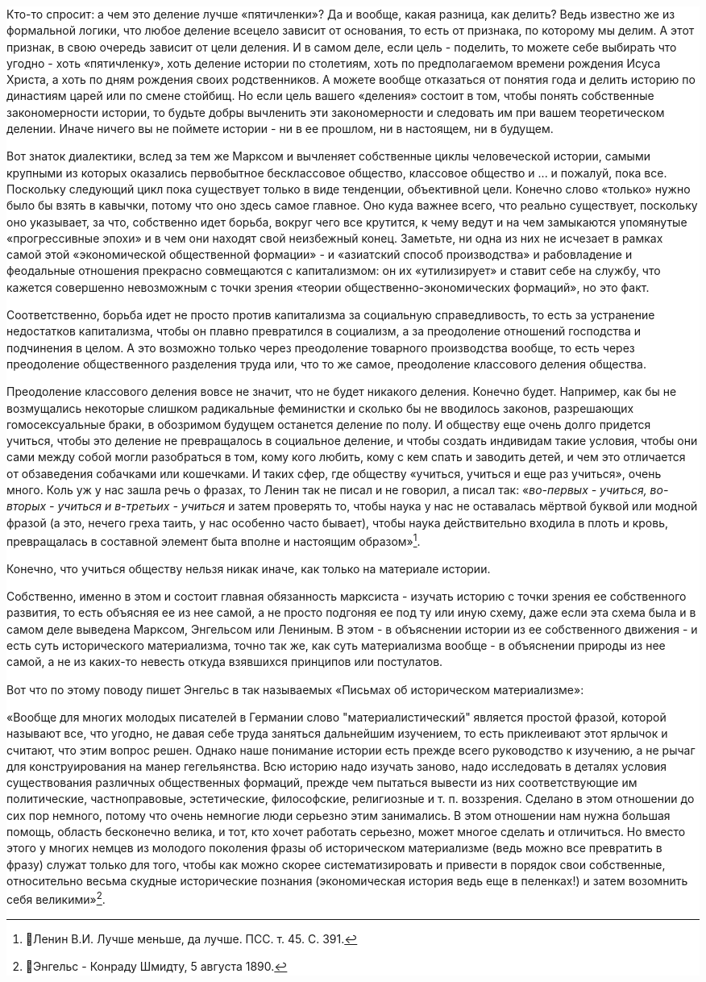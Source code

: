 Кто-то спросит: а чем это деление лучше «пятичленки»? Да и вообще, какая разница, как делить? Ведь известно же из формальной логики, что любое деление всецело зависит от основания, то есть от признака, по которому мы делим. А этот признак, в свою очередь зависит от цели деления. И в самом деле, если цель - поделить, то можете себе выбирать что угодно - хоть «пятичленку», хоть деление истории по столетиям, хоть по предполагаемом времени рождения Исуса Христа, а хоть по дням рождения своих родственников. А можете вообще отказаться от понятия года и делить историю по династиям царей или по смене стойбищ. Но если цель вашего «деления» состоит в том, чтобы понять собственные закономерности истории, то будьте добры вычленить эти закономерности и следовать им при вашем теоретическом делении. Иначе ничего вы не поймете истории - ни в ее прошлом, ни в настоящем, ни в будущем.

Вот знаток диалектики, вслед за тем же Марксом и вычленяет собственные циклы человеческой истории, самыми крупными из которых оказались первобытное бесклассовое общество, классовое общество и ... и пожалуй, пока все. Поскольку следующий цикл пока существует только в виде тенденции, объективной цели. Конечно слово «только» нужно было бы взять в кавычки, потому что оно здесь самое главное. Оно куда важнее всего, что реально существует, поскольку оно указывает, за что, собственно идет борьба, вокруг чего все крутится, к чему ведут и на чем замыкаются упомянутые «прогрессивные эпохи» и в чем они находят свой неизбежный конец. Заметьте, ни одна из них не исчезает в рамках самой этой «экономической общественной формации» - и «азиатский способ производства» и рабовладение и феодальные отношения прекрасно совмещаются с капитализмом: он их «утилизирует» и ставит себе на службу, что кажется совершенно невозможным с точки зрения «теории общественно-экономических формаций», но это факт.

Соответственно, борьба идет не просто против капитализма за социальную справедливость, то есть за устранение недостатков капитализма, чтобы он плавно превратился в социализм, а за преодоление отношений господства и подчинения в целом. А это возможно только через преодоление товарного производства вообще, то есть через преодоление общественного разделения труда или, что то же самое, преодоление классового деления общества.

Преодоление классового деления вовсе не значит, что не будет никакого деления. Конечно будет. Например, как бы не возмущались некоторые слишком радикальные феминистки и сколько бы не вводилось законов, разрешающих гомосексуальные браки, в обозримом будущем останется деление по полу. И обществу еще очень долго придется учиться, чтобы это деление не превращалось в социальное деление, и чтобы создать индивидам такие условия, чтобы они сами между собой могли разобраться в том, кому кого любить, кому с кем спать и заводить детей, и чем это отличается от обзаведения собачками или кошечками. И таких сфер, где обществу «учиться, учиться и еще раз учиться», очень много. Коль уж у нас зашла речь о фразах, то Ленин так не писал и не говорил, а писал так: «*во-первых - учиться, во-вторых - учиться и в-третьих - учиться* и затем проверять то, чтобы наука у нас не оставалась мёртвой буквой или модной фразой (а это, нечего греха таить, у нас особенно часто бывает), чтобы наука действительно входила в плоть и кровь, превращалась в составной элемент быта вполне и настоящим образом»[^5].

Конечно, что учиться обществу нельзя никак иначе, как только на материале истории.

Собственно, именно в этом и состоит главная обязанность марксиста - изучать историю с точки зрения ее собственного развития, то есть объясняя ее из нее самой, а не просто подгоняя ее под ту или иную схему, даже если эта схема была и в самом деле выведена Марксом, Энгельсом или Лениным. В этом - в объяснении истории из ее собственного движения - и есть суть исторического материализма, точно так же, как суть материализма вообще - в объяснении природы из нее самой, а не из каких-то невесть откуда взявшихся принципов или постулатов.

Вот что по этому поводу пишет Энгельс в так называемых «Письмах об историческом материализме»:

«Вообще для многих молодых писателей в Германии слово "материалистический" является простой фразой, которой называют все, что угодно, не давая себе труда заняться дальнейшим изучением, то есть приклеивают этот ярлычок и считают, что этим вопрос решен. Однако наше понимание истории есть прежде всего руководство к изучению, а не рычаг для конструирования на манер гегельянства. Всю историю надо изучать заново, надо исследовать в деталях условия существования различных общественных формаций, прежде чем пытаться вывести из них соответствующие им политические, частноправовые, эстетические, философские, религиозные и т. п. воззрения. Сделано в этом отношении до сих пор немного, потому что очень немногие люди серьезно этим занимались. В этом отношении нам нужна большая помощь, область бесконечно велика, и тот, кто хочет работать серьезно, может многое сделать и отличиться. Но вместо этого у многих немцев из молодого поколения фразы об историческом материализме (ведь можно все превратить в фразу) служат только для того, чтобы как можно скорее систематизировать и привести в порядок свои собственные, относительно весьма скудные исторические познания (экономическая история ведь еще в пеленках!) и затем возомнить себя великими»[^6].


[^1]: [Маркс К. К критике политической экономии. Предисловие.](https://www.esperanto.mv.ru/Marksismo/Krit/krit-00.html)
[^2]: Этой работы Ленин мог вообще не читать, потому, что к тому времени она была опубликована только один раз в 1859 году в выходящей в Лондоне газете немецких эмигрантов «Volk» за 4 июня, номер которой вряд ли мог попасть в руки Ленину.
[^3]: Ленин В.И. Что такое друзья народа и как они воюют против социал-демократов?. ПСС. т. 1. с. 195.
[^4]: [В.А. Босенко. Всеобщая теория развития.](/bibl/Bosenko_VTR.html)
[^5]: Ленин В.И. Лучше меньше, да лучше. ПСС. т. 45. С. 391.
[^6]: Энгельс - Конраду Шмидту, 5 августа 1890.
[^7]: Вильямс А. Р. Путешествие в революцию. М., 2006. С. 331.